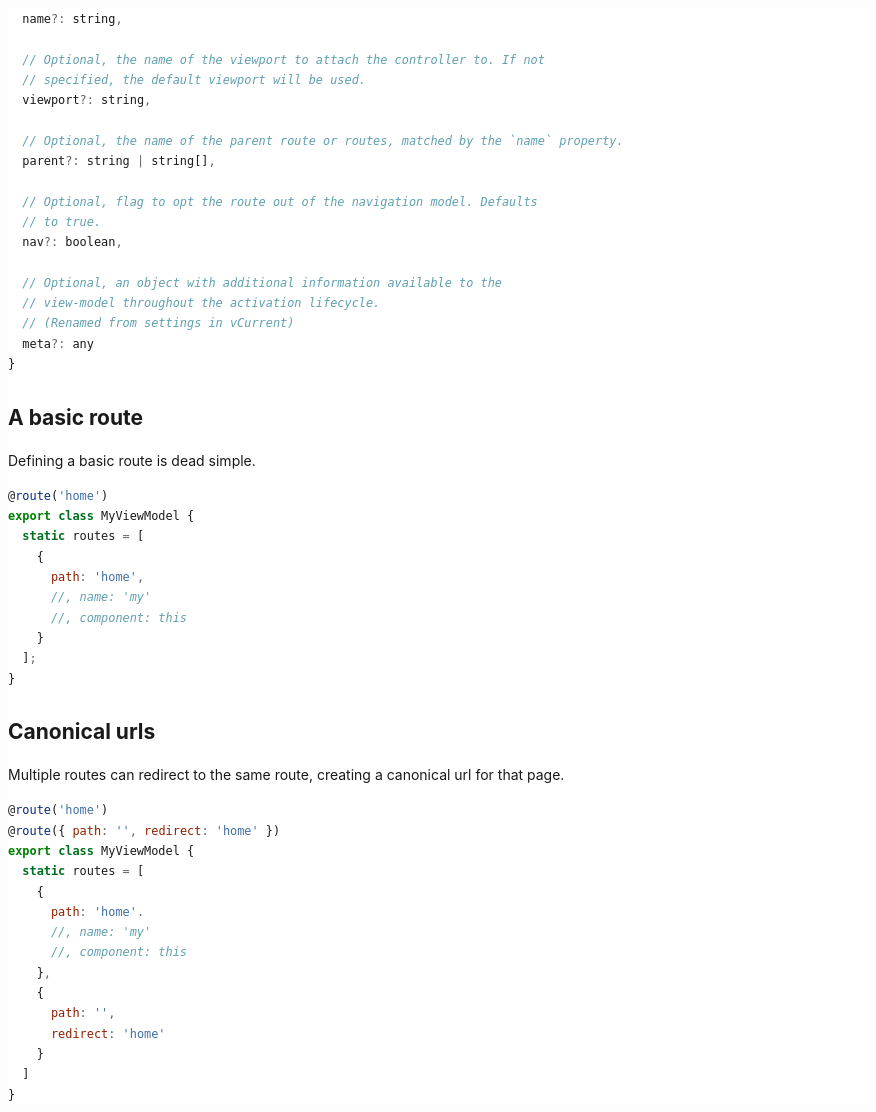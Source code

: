 ```javascript
  name?: string,

  // Optional, the name of the viewport to attach the controller to. If not
  // specified, the default viewport will be used.
  viewport?: string,

  // Optional, the name of the parent route or routes, matched by the `name` property.
  parent?: string | string[],

  // Optional, flag to opt the route out of the navigation model. Defaults
  // to true.
  nav?: boolean,

  // Optional, an object with additional information available to the
  // view-model throughout the activation lifecycle.
  // (Renamed from settings in vCurrent)
  meta?: any
}
```

## A basic route

Defining a basic route is dead simple.

```javascript
@route('home')
export class MyViewModel {
  static routes = [
    {
      path: 'home',
      //, name: 'my'
      //, component: this
    }
  ];
}
```

## Canonical urls

Multiple routes can redirect to the same route, creating a canonical url for that page.

```javascript
@route('home')
@route({ path: '', redirect: 'home' })
export class MyViewModel {
  static routes = [
    {
      path: 'home'.
      //, name: 'my'
      //, component: this
    },
    {
      path: '',
      redirect: 'home'
    }
  ]
}
```
